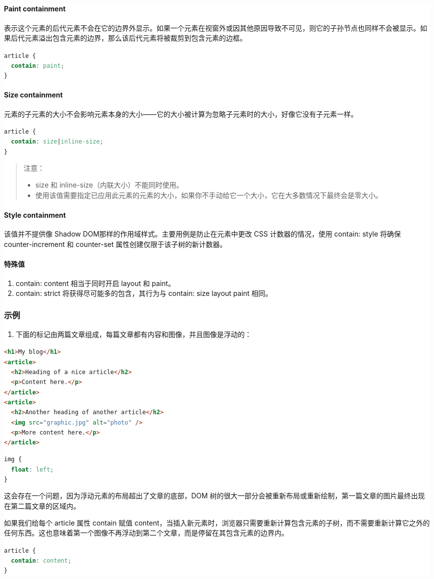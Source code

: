 #### Paint containment
表示这个元素的后代元素不会在它的边界外显示。如果一个元素在视窗外或因其他原因导致不可见，则它的子孙节点也同样不会被显示。如果后代元素溢出包含元素的边界，那么该后代元素将被裁剪到包含元素的边框。
```css
article {
  contain: paint;
}
```

#### Size containment
元素的子元素的大小不会影响元素本身的大小——它的大小被计算为忽略子元素时的大小，好像它没有子元素一样。
```css
article {
  contain: size|inline-size;
}
```
> 注意：
> - size 和 inline-size（内联大小）不能同时使用。
> - 使用该值需要指定已应用此元素的元素的大小，如果你不手动给它一个大小，它在大多数情况下最终会是零大小。

#### Style containment
该值并不提供像 Shadow DOM那样的作用域样式。主要用例是防止在元素中更改 CSS 计数器的情况，使用 contain: style 将确保 counter-increment 和 counter-set 属性创建仅限于该子树的新计数器。

#### 特殊值
1. contain: content 相当于同时开启 layout 和 paint。
2. contain: strict 将获得尽可能多的包含，其行为与 contain: size layout paint 相同。

### 示例
1. 下面的标记由两篇文章组成，每篇文章都有内容和图像，并且图像是浮动的：
```html
<h1>My blog</h1>
<article>
  <h2>Heading of a nice article</h2>
  <p>Content here.</p>
</article>
<article>
  <h2>Another heading of another article</h2>
  <img src="graphic.jpg" alt="photo" />
  <p>More content here.</p>
</article>
```
```css
img {
  float: left;
}
```
这会存在一个问题，因为浮动元素的布局超出了文章的底部，DOM 树的很大一部分会被重新布局或重新绘制，第一篇文章的图片最终出现在第二篇文章的区域内。

<iframe src="https://code.juejin.cn/pen/7145365254372294697"></iframe>

如果我们给每个 article 属性 contain 赋值 content，当插入新元素时，浏览器只需要重新计算包含元素的子树，而不需要重新计算它之外的任何东西。这也意味着第一个图像不再浮动到第二个文章，而是停留在其包含元素的边界内。
```css
article {
  contain: content;
}
```
<iframe src="https://code.juejin.cn/pen/7145367185559388191"></iframe>
